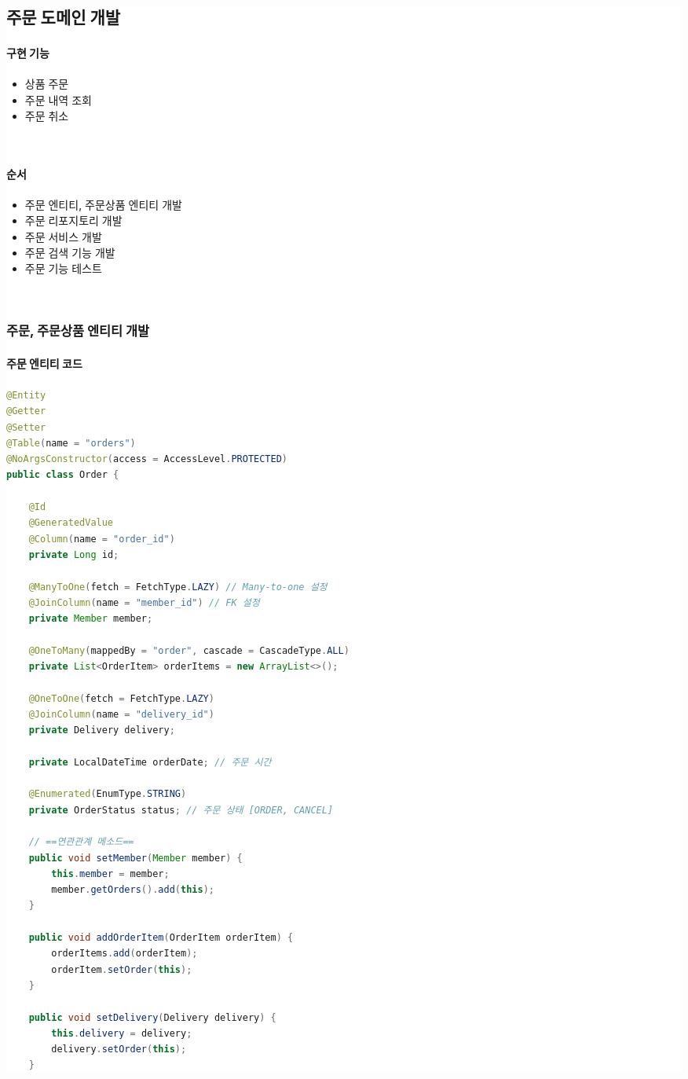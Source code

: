 ## 주문 도메인 개발
#### 구현 기능
* 상품 주문
* 주문 내역 조회
* 주문 취소
<br/>

#### 순서
* 주문 엔티티, 주문상품 엔티티 개발
* 주문 리포지토리 개발
* 주문 서비스 개발
* 주문 검색 기능 개발
* 주문 기능 테스트
<br/>

### 주문, 주문상품 엔티티 개발
#### 주문 엔티티 코드
```java
@Entity
@Getter
@Setter
@Table(name = "orders")
@NoArgsConstructor(access = AccessLevel.PROTECTED)
public class Order {

    @Id
    @GeneratedValue
    @Column(name = "order_id")
    private Long id;

    @ManyToOne(fetch = FetchType.LAZY) // Many-to-one 설정
    @JoinColumn(name = "member_id") // FK 설정
    private Member member;

    @OneToMany(mappedBy = "order", cascade = CascadeType.ALL)
    private List<OrderItem> orderItems = new ArrayList<>();

    @OneToOne(fetch = FetchType.LAZY)
    @JoinColumn(name = "delivery_id")
    private Delivery delivery;

    private LocalDateTime orderDate; // 주문 시간

    @Enumerated(EnumType.STRING)
    private OrderStatus status; // 주문 상태 [ORDER, CANCEL]

    // ==연관관계 메소드==
    public void setMember(Member member) {
        this.member = member;
        member.getOrders().add(this);
    }

    public void addOrderItem(OrderItem orderItem) {
        orderItems.add(orderItem);
        orderItem.setOrder(this);
    }

    public void setDelivery(Delivery delivery) {
        this.delivery = delivery;
        delivery.setOrder(this);
    }

```